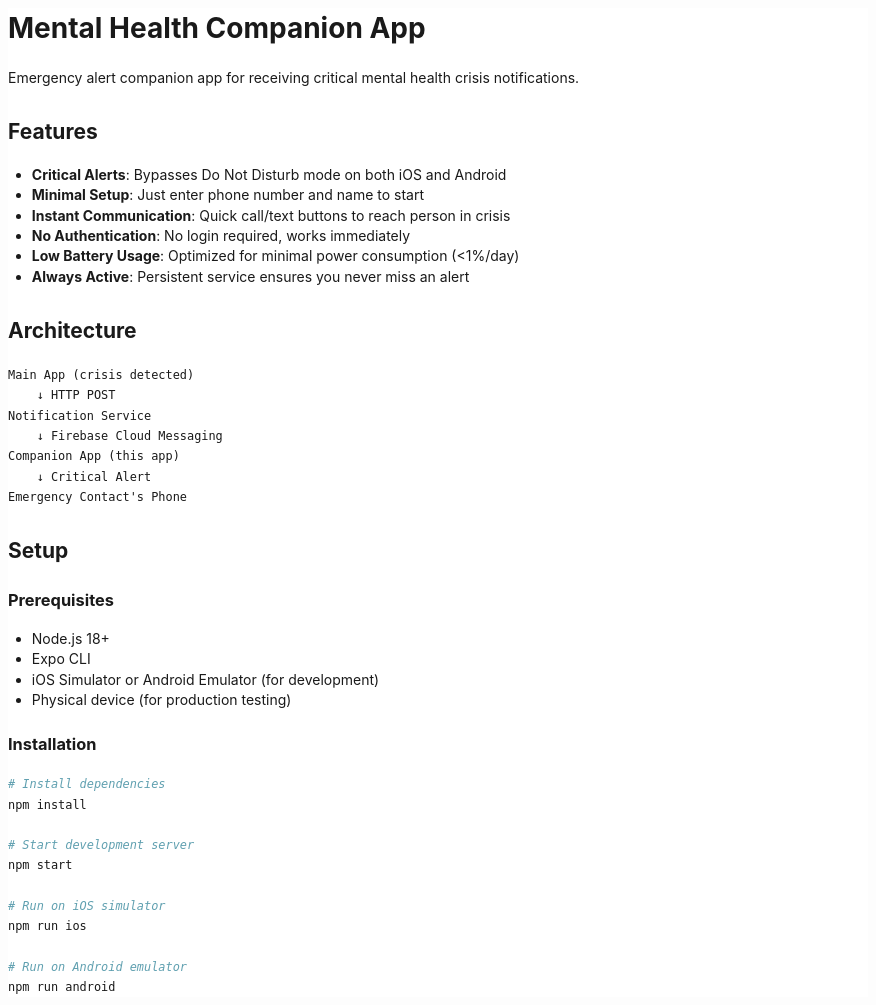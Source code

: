 # Mental Health Companion App

Emergency alert companion app for receiving critical mental health crisis notifications.

## Features

- **Critical Alerts**: Bypasses Do Not Disturb mode on both iOS and Android
- **Minimal Setup**: Just enter phone number and name to start
- **Instant Communication**: Quick call/text buttons to reach person in crisis
- **No Authentication**: No login required, works immediately
- **Low Battery Usage**: Optimized for minimal power consumption (<1%/day)
- **Always Active**: Persistent service ensures you never miss an alert

## Architecture

```
Main App (crisis detected)
    ↓ HTTP POST
Notification Service
    ↓ Firebase Cloud Messaging
Companion App (this app)
    ↓ Critical Alert
Emergency Contact's Phone
```

## Setup

### Prerequisites

- Node.js 18+
- Expo CLI
- iOS Simulator or Android Emulator (for development)
- Physical device (for production testing)

### Installation

```bash
# Install dependencies
npm install

# Start development server
npm start

# Run on iOS simulator
npm run ios

# Run on Android emulator
npm run android
```

